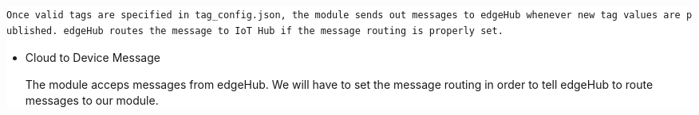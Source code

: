     Once valid tags are specified in tag_config.json, the module sends out messages to edgeHub whenever new tag values are published. edgeHub routes the message to IoT Hub if the message routing is properly set.

  - Cloud to Device Message

    The module acceps messages from edgeHub. We will have to set the message routing in order to tell edgeHub to route messages to our module.
